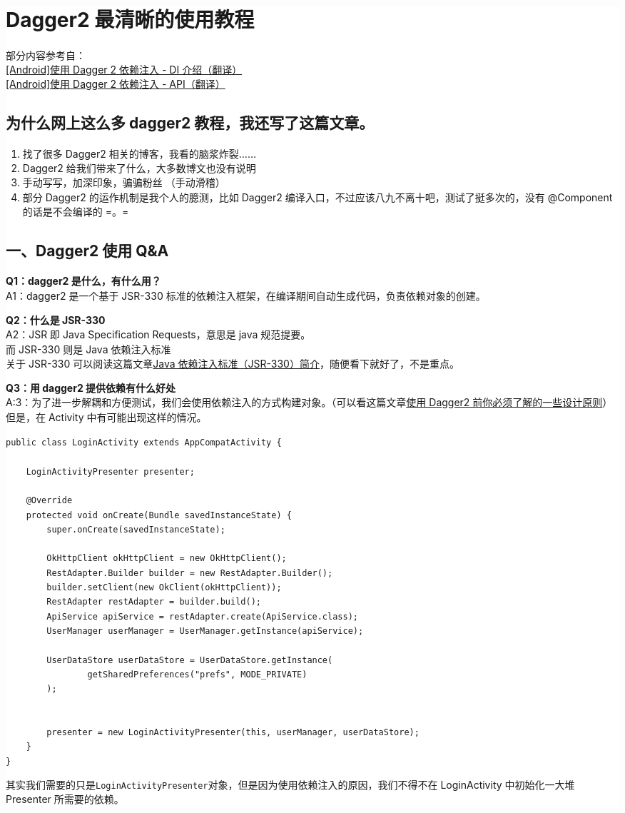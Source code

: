 # Dagger2 最清晰的使用教程
部分内容参考自：  
[\[Android\]使用 Dagger 2 依赖注入 - DI 介绍（翻译）](http://www.cnblogs.com/tiantianbyconan/p/5092083.html)  
[\[Android\]使用 Dagger 2 依赖注入 - API（翻译）](http://www.cnblogs.com/tiantianbyconan/p/5092525.html)

## 为什么网上这么多 dagger2 教程，我还写了这篇文章。

1.  找了很多 Dagger2 相关的博客，我看的脑浆炸裂……
2.  Dagger2 给我们带来了什么，大多数博文也没有说明
3.  手动写写，加深印象，骗骗粉丝 （手动滑稽）
4.  部分 Dagger2 的运作机制是我个人的臆测，比如 Dagger2 编译入口，不过应该八九不离十吧，测试了挺多次的，没有 @Component 的话是不会编译的 =。=

## 一、Dagger2 使用 Q&A

**Q1：dagger2 是什么，有什么用？**  
A1：dagger2 是一个基于 JSR-330 标准的依赖注入框架，在编译期间自动生成代码，负责依赖对象的创建。

**Q2：什么是 JSR-330**  
A2：JSR 即 Java Specification Requests，意思是 java 规范提要。  
而 JSR-330 则是 Java 依赖注入标准  
关于 JSR-330 可以阅读这篇文章[Java 依赖注入标准（JSR-330）简介](http://blog.csdn.net/dl88250/article/details/4838803)，随便看下就好了，不是重点。

**Q3：用 dagger2 提供依赖有什么好处**  
A:3：为了进一步解耦和方便测试，我们会使用依赖注入的方式构建对象。（可以看这篇文章[使用 Dagger2 前你必须了解的一些设计原则](https://www.jianshu.com/p/cc1427e385b5)）  
但是，在 Activity 中有可能出现这样的情况。

    public class LoginActivity extends AppCompatActivity {

        LoginActivityPresenter presenter;

        @Override
        protected void onCreate(Bundle savedInstanceState) {
            super.onCreate(savedInstanceState);
            
            OkHttpClient okHttpClient = new OkHttpClient();
            RestAdapter.Builder builder = new RestAdapter.Builder();
            builder.setClient(new OkClient(okHttpClient));
            RestAdapter restAdapter = builder.build();
            ApiService apiService = restAdapter.create(ApiService.class);
            UserManager userManager = UserManager.getInstance(apiService);
            
            UserDataStore userDataStore = UserDataStore.getInstance(
                    getSharedPreferences("prefs", MODE_PRIVATE)
            );

            
            presenter = new LoginActivityPresenter(this, userManager, userDataStore);
        }
    } 

其实我们需要的只是`LoginActivityPresenter`对象，但是因为使用依赖注入的原因，我们不得不在 LoginActivity 中初始化一大堆 Presenter 所需要的依赖。
